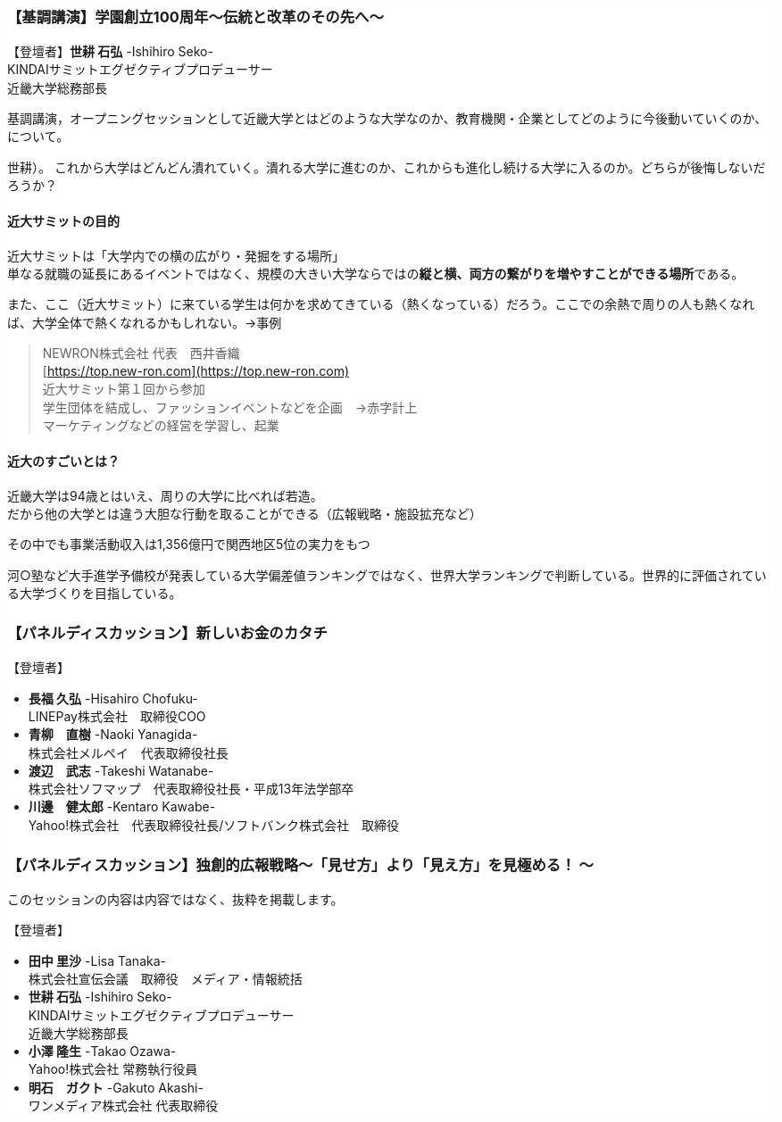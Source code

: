 ### 【基調講演】学園創立100周年～伝統と改革のその先へ～
【登壇者】**世耕 石弘** -Ishihiro Seko-  
KINDAIサミットエグゼクティブプロデューサー  
近畿大学総務部長

基調講演，オープニングセッションとして近畿大学とはどのような大学なのか、教育機関・企業としてどのように今後動いていくのか、について。

世耕）。
これから大学はどんどん潰れていく。潰れる大学に進むのか、これからも進化し続ける大学に入るのか。どちらが後悔しないだろうか？

#### 近大サミットの目的

近大サミットは「大学内での横の広がり・発掘をする場所」  
単なる就職の延長にあるイベントではなく、規模の大きい大学ならではの**縦と横、両方の繋がりを増やすことができる場所**である。

また、ここ（近大サミット）に来ている学生は何かを求めてきている（熱くなっている）だろう。ここでの余熱で周りの人も熱くなれば、大学全体で熱くなれるかもしれない。→事例

> NEWRON株式会社 代表　西井香織  
>[https://top.new-ron.com](https://top.new-ron.com)  
>近大サミット第１回から参加  
>学生団体を結成し、ファッションイベントなどを企画　→赤字計上  
>マーケティングなどの経営を学習し、起業

#### 近大のすごいとは？

近畿大学は94歳とはいえ、周りの大学に比べれば若造。  
だから他の大学とは違う大胆な行動を取ることができる（広報戦略・施設拡充など）

その中でも事業活動収入は1,356億円で関西地区5位の実力をもつ

河○塾など大手進学予備校が発表している大学偏差値ランキングではなく、世界大学ランキングで判断している。世界的に評価されている大学づくりを目指している。

### 【パネルディスカッション】新しいお金のカタチ

【登壇者】
- **長福 久弘** -Hisahiro Chofuku-  
LINEPay株式会社　取締役COO
- **青柳　直樹** -Naoki Yanagida-  
株式会社メルペイ　代表取締役社長
- **渡辺　武志** -Takeshi Watanabe-  
株式会社ソフマップ　代表取締役社長・平成13年法学部卒
- **川邊　健太郎** -Kentaro Kawabe-  
Yahoo!株式会社　代表取締役社長/ソフトバンク株式会社　取締役

### 【パネルディスカッション】独創的広報戦略～「見せ方」より「見え方」を見極める！ ～

このセッションの内容は内容ではなく、抜粋を掲載します。

【登壇者】
- **田中 里沙** -Lisa Tanaka-  
株式会社宣伝会議　取締役　メディア・情報統括
- **世耕 石弘** -Ishihiro Seko-  
KINDAIサミットエグゼクティブプロデューサー  
近畿大学総務部長
- **小澤 隆生** -Takao Ozawa-  
Yahoo!株式会社 常務執行役員
- **明石　ガクト** -Gakuto Akashi-  
ワンメディア株式会社 代表取締役
